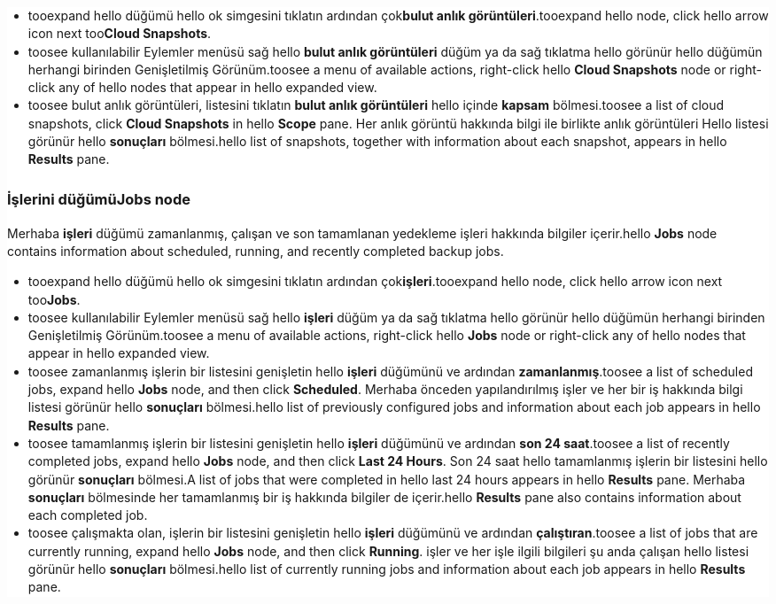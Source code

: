 * <span data-ttu-id="5aeac-414">tooexpand hello düğümü hello ok simgesini tıklatın ardından çok**bulut anlık görüntüleri**.</span><span class="sxs-lookup"><span data-stu-id="5aeac-414">tooexpand hello node, click hello arrow icon next too**Cloud Snapshots**.</span></span>
* <span data-ttu-id="5aeac-415">toosee kullanılabilir Eylemler menüsü sağ hello **bulut anlık görüntüleri** düğüm ya da sağ tıklatma hello görünür hello düğümün herhangi birinden Genişletilmiş Görünüm.</span><span class="sxs-lookup"><span data-stu-id="5aeac-415">toosee a menu of available actions, right-click hello **Cloud Snapshots** node or right-click any of hello nodes that appear in hello expanded view.</span></span>
* <span data-ttu-id="5aeac-416">toosee bulut anlık görüntüleri, listesini tıklatın **bulut anlık görüntüleri** hello içinde **kapsam** bölmesi.</span><span class="sxs-lookup"><span data-stu-id="5aeac-416">toosee a list of cloud snapshots, click **Cloud Snapshots** in hello **Scope** pane.</span></span> <span data-ttu-id="5aeac-417">Her anlık görüntü hakkında bilgi ile birlikte anlık görüntüleri Hello listesi görünür hello **sonuçları** bölmesi.</span><span class="sxs-lookup"><span data-stu-id="5aeac-417">hello list of snapshots, together with information about each snapshot, appears in hello **Results** pane.</span></span>

### <a name="jobs-node"></a><span data-ttu-id="5aeac-418">İşlerini düğümü</span><span class="sxs-lookup"><span data-stu-id="5aeac-418">Jobs node</span></span>
<span data-ttu-id="5aeac-419">Merhaba **işleri** düğümü zamanlanmış, çalışan ve son tamamlanan yedekleme işleri hakkında bilgiler içerir.</span><span class="sxs-lookup"><span data-stu-id="5aeac-419">hello **Jobs** node contains information about scheduled, running, and recently completed backup jobs.</span></span> 

* <span data-ttu-id="5aeac-420">tooexpand hello düğümü hello ok simgesini tıklatın ardından çok**işleri**.</span><span class="sxs-lookup"><span data-stu-id="5aeac-420">tooexpand hello node, click hello arrow icon next too**Jobs**.</span></span>
* <span data-ttu-id="5aeac-421">toosee kullanılabilir Eylemler menüsü sağ hello **işleri** düğüm ya da sağ tıklatma hello görünür hello düğümün herhangi birinden Genişletilmiş Görünüm.</span><span class="sxs-lookup"><span data-stu-id="5aeac-421">toosee a menu of available actions, right-click hello **Jobs** node or right-click any of hello nodes that appear in hello expanded view.</span></span>
* <span data-ttu-id="5aeac-422">toosee zamanlanmış işlerin bir listesini genişletin hello **işleri** düğümünü ve ardından **zamanlanmış**.</span><span class="sxs-lookup"><span data-stu-id="5aeac-422">toosee a list of scheduled jobs, expand hello **Jobs** node, and then click **Scheduled**.</span></span> <span data-ttu-id="5aeac-423">Merhaba önceden yapılandırılmış işler ve her bir iş hakkında bilgi listesi görünür hello **sonuçları** bölmesi.</span><span class="sxs-lookup"><span data-stu-id="5aeac-423">hello list of previously configured jobs and information about each job appears in hello **Results** pane.</span></span> 
* <span data-ttu-id="5aeac-424">toosee tamamlanmış işlerin bir listesini genişletin hello **işleri** düğümünü ve ardından **son 24 saat**.</span><span class="sxs-lookup"><span data-stu-id="5aeac-424">toosee a list of recently completed jobs, expand hello **Jobs** node, and then click **Last 24 Hours**.</span></span> <span data-ttu-id="5aeac-425">Son 24 saat hello tamamlanmış işlerin bir listesini hello görünür **sonuçları** bölmesi.</span><span class="sxs-lookup"><span data-stu-id="5aeac-425">A list of jobs that were completed in hello last 24 hours appears in hello **Results** pane.</span></span> <span data-ttu-id="5aeac-426">Merhaba **sonuçları** bölmesinde her tamamlanmış bir iş hakkında bilgiler de içerir.</span><span class="sxs-lookup"><span data-stu-id="5aeac-426">hello **Results** pane also contains information about each completed job.</span></span>
* <span data-ttu-id="5aeac-427">toosee çalışmakta olan, işlerin bir listesini genişletin hello **işleri** düğümünü ve ardından **çalıştıran**.</span><span class="sxs-lookup"><span data-stu-id="5aeac-427">toosee a list of jobs that are currently running, expand hello **Jobs** node, and then click **Running**.</span></span> <span data-ttu-id="5aeac-428">işler ve her işle ilgili bilgileri şu anda çalışan hello listesi görünür hello **sonuçları** bölmesi.</span><span class="sxs-lookup"><span data-stu-id="5aeac-428">hello list of currently running jobs and information about each job appears in hello **Results** pane.</span></span>

